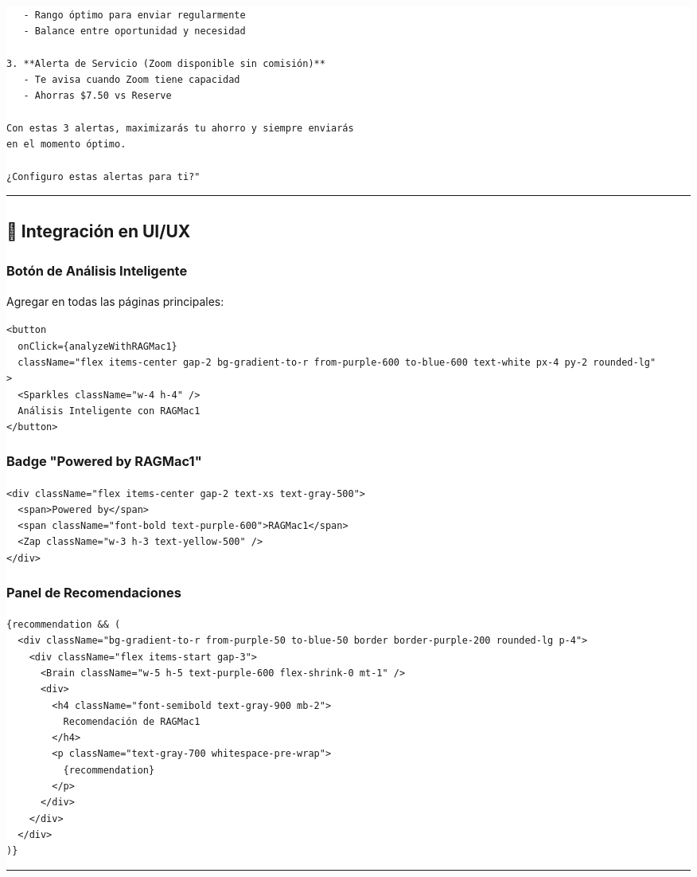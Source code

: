 ```
   - Rango óptimo para enviar regularmente
   - Balance entre oportunidad y necesidad

3. **Alerta de Servicio (Zoom disponible sin comisión)**
   - Te avisa cuando Zoom tiene capacidad
   - Ahorras $7.50 vs Reserve

Con estas 3 alertas, maximizarás tu ahorro y siempre enviarás
en el momento óptimo.

¿Configuro estas alertas para ti?"
```

---

## 📱 Integración en UI/UX

### Botón de Análisis Inteligente
Agregar en todas las páginas principales:

```tsx
<button
  onClick={analyzeWithRAGMac1}
  className="flex items-center gap-2 bg-gradient-to-r from-purple-600 to-blue-600 text-white px-4 py-2 rounded-lg"
>
  <Sparkles className="w-4 h-4" />
  Análisis Inteligente con RAGMac1
</button>
```

### Badge "Powered by RAGMac1"
```tsx
<div className="flex items-center gap-2 text-xs text-gray-500">
  <span>Powered by</span>
  <span className="font-bold text-purple-600">RAGMac1</span>
  <Zap className="w-3 h-3 text-yellow-500" />
</div>
```

### Panel de Recomendaciones
```tsx
{recommendation && (
  <div className="bg-gradient-to-r from-purple-50 to-blue-50 border border-purple-200 rounded-lg p-4">
    <div className="flex items-start gap-3">
      <Brain className="w-5 h-5 text-purple-600 flex-shrink-0 mt-1" />
      <div>
        <h4 className="font-semibold text-gray-900 mb-2">
          Recomendación de RAGMac1
        </h4>
        <p className="text-gray-700 whitespace-pre-wrap">
          {recommendation}
        </p>
      </div>
    </div>
  </div>
)}
```

---